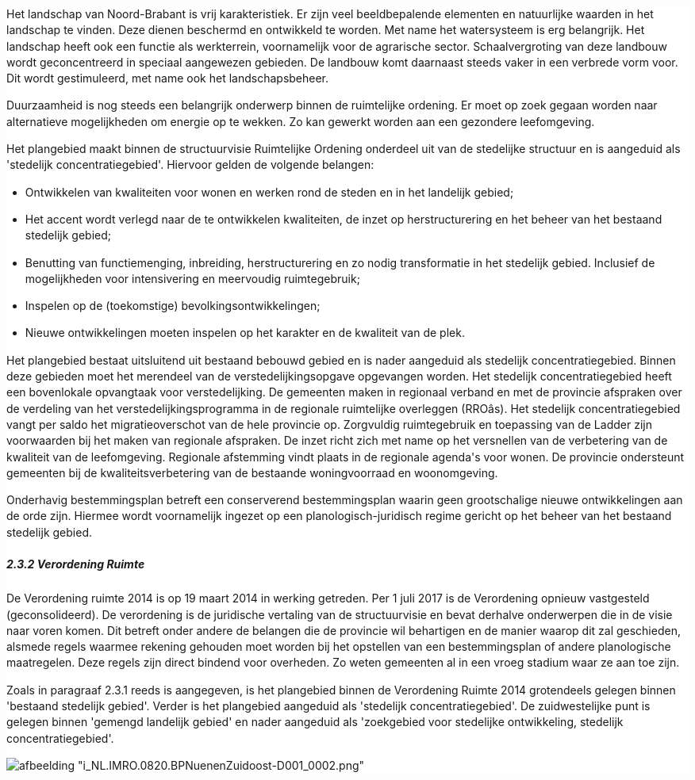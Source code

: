 Het landschap van Noord\-Brabant is vrij karakteristiek. Er zijn veel beeldbepalende elementen en natuurlijke waarden in het landschap te vinden. Deze dienen beschermd en ontwikkeld te worden. Met name het watersysteem is erg belangrijk. Het landschap heeft ook een functie als werkterrein, voornamelijk voor de agrarische sector. Schaalvergroting van deze landbouw wordt geconcentreerd in speciaal aangewezen gebieden. De landbouw komt daarnaast steeds vaker in een verbrede vorm voor. Dit wordt gestimuleerd, met name ook het landschapsbeheer.

Duurzaamheid is nog steeds een belangrijk onderwerp binnen de ruimtelijke ordening. Er moet op zoek gegaan worden naar alternatieve mogelijkheden om energie op te wekken. Zo kan gewerkt worden aan een gezondere leefomgeving.

Het plangebied maakt binnen de structuurvisie Ruimtelijke Ordening onderdeel uit van de stedelijke structuur en is aangeduid als 'stedelijk concentratiegebied'. Hiervoor gelden de volgende belangen:

* Ontwikkelen van kwaliteiten voor wonen en werken rond de steden en in het landelijk gebied;

* Het accent wordt verlegd naar de te ontwikkelen kwaliteiten, de inzet op herstructurering en het beheer van het bestaand stedelijk gebied;

* Benutting van functiemenging, inbreiding, herstructurering en zo nodig transformatie in het stedelijk gebied. Inclusief de mogelijkheden voor intensivering en meervoudig ruimtegebruik;

* Inspelen op de (toekomstige) bevolkingsontwikkelingen;

* Nieuwe ontwikkelingen moeten inspelen op het karakter en de kwaliteit van de plek.

Het plangebied bestaat uitsluitend uit bestaand bebouwd gebied en is nader aangeduid als stedelijk concentratiegebied. Binnen deze gebieden moet het merendeel van de verstedelijkingsopgave opgevangen worden. Het stedelijk concentratiegebied heeft een bovenlokale opvangtaak voor verstedelijking. De gemeenten maken in regionaal verband en met de provincie afspraken over de verdeling van het verstedelijkingsprogramma in de regionale ruimtelijke overleggen (RROâs). Het stedelijk concentratiegebied vangt per saldo het migratieoverschot van de hele provincie op. Zorgvuldig ruimtegebruik en toepassing van de Ladder zijn voorwaarden bij het maken van regionale afspraken. De inzet richt zich met name op het versnellen van de verbetering van de kwaliteit van de leefomgeving. Regionale afstemming vindt plaats in de regionale agenda's voor wonen. De provincie ondersteunt gemeenten bij de kwaliteitsverbetering van de bestaande woningvoorraad en woonomgeving.

Onderhavig bestemmingsplan betreft een conserverend bestemmingsplan waarin geen grootschalige nieuwe ontwikkelingen aan de orde zijn. Hiermee wordt voornamelijk ingezet op een planologisch\-juridisch regime gericht op het beheer van het bestaand stedelijk gebied.

##### 2\.3\.2 Verordening Ruimte

De Verordening ruimte 2014 is op 19 maart 2014 in werking getreden. Per 1 juli 2017 is de Verordening opnieuw vastgesteld (geconsolideerd). De verordening is de juridische vertaling van de structuurvisie en bevat derhalve onderwerpen die in de visie naar voren komen. Dit betreft onder andere de belangen die de provincie wil behartigen en de manier waarop dit zal geschieden, alsmede regels waarmee rekening gehouden moet worden bij het opstellen van een bestemmingsplan of andere planologische maatregelen. Deze regels zijn direct bindend voor overheden. Zo weten gemeenten al in een vroeg stadium waar ze aan toe zijn.

Zoals in paragraaf 2\.3\.1 reeds is aangegeven, is het plangebied binnen de Verordening Ruimte 2014 grotendeels gelegen binnen 'bestaand stedelijk gebied'. Verder is het plangebied aangeduid als 'stedelijk concentratiegebied'. De zuidwestelijke punt is gelegen binnen 'gemengd landelijk gebied' en nader aangeduid als 'zoekgebied voor stedelijke ontwikkeling, stedelijk concentratiegebied'.

![afbeelding "i_NL.IMRO.0820.BPNuenenZuidoost-D001_0002.png"](i_NL.IMRO.0820.BPNuenenZuidoost-D001_0002.png)
